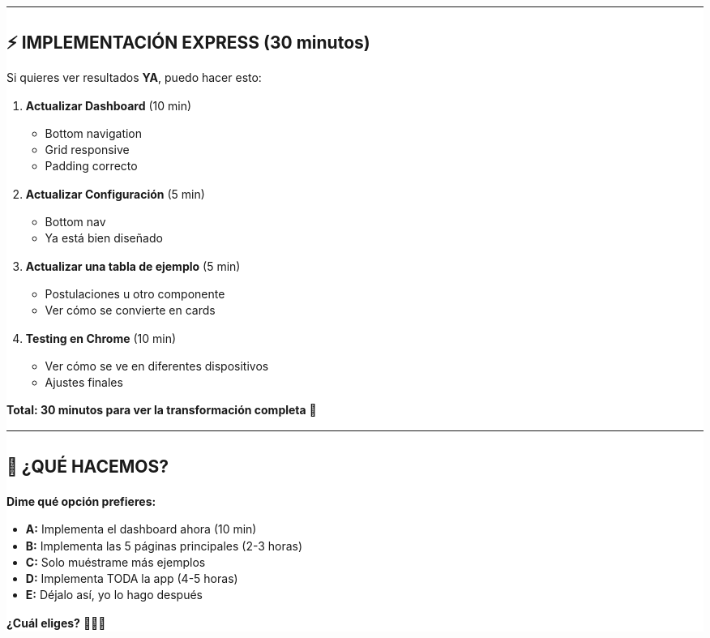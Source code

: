 ```
```

---

## ⚡ **IMPLEMENTACIÓN EXPRESS (30 minutos)**

Si quieres ver resultados **YA**, puedo hacer esto:

1. **Actualizar Dashboard** (10 min)
   - Bottom navigation
   - Grid responsive
   - Padding correcto

2. **Actualizar Configuración** (5 min)
   - Bottom nav
   - Ya está bien diseñado

3. **Actualizar una tabla de ejemplo** (5 min)
   - Postulaciones u otro componente
   - Ver cómo se convierte en cards

4. **Testing en Chrome** (10 min)
   - Ver cómo se ve en diferentes dispositivos
   - Ajustes finales

**Total: 30 minutos para ver la transformación completa** 🚀

---

## 🤔 **¿QUÉ HACEMOS?**

**Dime qué opción prefieres:**
- **A:** Implementa el dashboard ahora (10 min)
- **B:** Implementa las 5 páginas principales (2-3 horas)
- **C:** Solo muéstrame más ejemplos
- **D:** Implementa TODA la app (4-5 horas)
- **E:** Déjalo así, yo lo hago después

**¿Cuál eliges?** 💪📱✨


